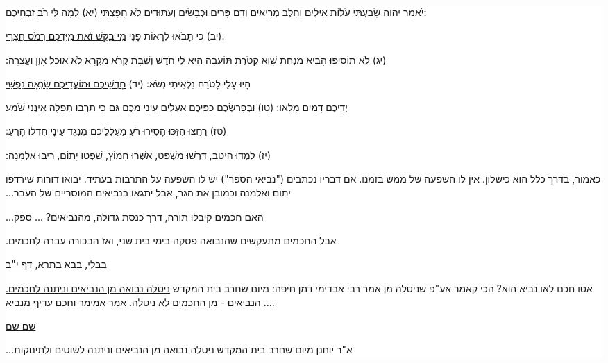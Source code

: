 <span dir="ltr"></span><span dir="rtl">(יא) <u>לָמָּה לִּי רֹב
זִבְחֵיכֶם</u></span><span dir="ltr"></span> <span dir="rtl">יֹאמַר יהוה שָׂבַעְתִּי
עֹלוֹת אֵילִים וְחֵלֶב מְרִיאִים וְדַם פָּרִים וּכְבָשִׂים וְעַתּוּדִים <u>לֹא
חָפָצְתִּי</u></span><span dir="ltr">:</span>

<span dir="ltr"></span><span dir="rtl">(יב) כִּי תָבֹאוּ לֵרָאוֹת פָּנָי <u>מִי בִקֵּשׁ
זֹאת מִיֶּדְכֶם רְמֹס חֲצֵרָי</u></span><span dir="ltr">:</span>

<span dir="ltr"></span><span dir="rtl">(יג) לֹא תוֹסִיפוּ הָבִיא מִנְחַת שָׁוְא קְטֹרֶת
תּוֹעֵבָה הִיא לִי חֹדֶשׁ וְשַׁבָּת קְרֹא מִקְרָא <u>לֹא אוּכַל אָוֶן וַעֲצָרָה:</u></span>

<span dir="ltr"></span><span dir="rtl">(יד) <u>חָדְשֵׁיכֶם וּמוֹעֲדֵיכֶם שָׂנְאָה
נַפְשִׁי</u></span><span dir="ltr"></span> <span dir="rtl">הָיוּ עָלַי לָטֹרַח
נִלְאֵיתִי נְשׂא:</span>

<span dir="ltr"></span><span dir="rtl">(טו) וּבְפָרִשְׂכֶם כַּפֵּיכֶם אַעְלִים עֵינַי מִכֶּם
<u>גַּם כִּי תַרְבּוּ תְפִלָּה אֵינֶנִּי שֹׁמֵעַ</u></span><span dir="ltr"></span>
<span dir="rtl">יְדֵיכֶם דָּמִים מָלֵאוּ:</span>

<span dir="ltr"></span><span dir="rtl">(טז) רַחֲצוּ הִזַּכּוּ הָסִירוּ רֹעַ מַעַלְלֵיכֶם
מִנֶּגֶד עֵינָי חִדְלוּ הָרֵעַ:</span>

<span dir="ltr"></span><span dir="rtl">(יז) לִמְדוּ הֵיטֵב, דִּרְשׁוּ מִשְׁפָּט, אַשְּׁרוּ
חָמוֹץ, שִׁפְטוּ יָתוֹם, רִיבוּ אַלְמָנָה:</span>

<span dir="ltr"></span>

<span dir="rtl">כאמור, בדרך כלל הוא כישלון. אין לו השפעה של ממש בזמנו.
אם דבריו נכתבים ("נביאי הספר") יש לו השפעה על התרבות בעתיד. יבואו דורות
שירדפו יתום ואלמנה וכמובן את הגר, אבל יתגאו בנביאים המוסריים של
העבר...</span>

<span dir="ltr"></span>

<span dir="rtl">האם חכמים קיבלו תורה, דרך כנסת גדולה, מהנביאים? ...
ספק...</span>

<span dir="rtl">אבל החכמים מתעקשים שהנבואה פסקה בימי בית שני, ואז הבכורה
עברה לחכמים.</span>

<span dir="ltr"></span>

<span dir="ltr"></span>

<span dir="ltr"></span>

<span dir="rtl"><u>בבלי, בבא בתרא, דף י"ב</u></span>

<span dir="rtl">אמר רבי אבדימי דמן חיפה: מיום שחרב בית המקדש <u>ניטלה
נבואה מן הנביאים וניתנה לחכמים.</u></span><span dir="ltr"></span>
<span dir="rtl">אטו חכם לאו נביא הוא? הכי קאמר אע"פ שניטלה מן הנביאים -
מן החכמים לא ניטלה. אמר אמימר <u>וחכם עדיף מנביא</u></span>
<span dir="ltr">....</span>

<span dir="ltr"></span>

<span dir="ltr"></span> <span dir="rtl"><u>שם שם</u></span>

<span dir="rtl">א"ר יוחנן מיום שחרב בית המקדש ניטלה נבואה מן הנביאים
וניתנה לשוטים ולתינוקות...</span>
